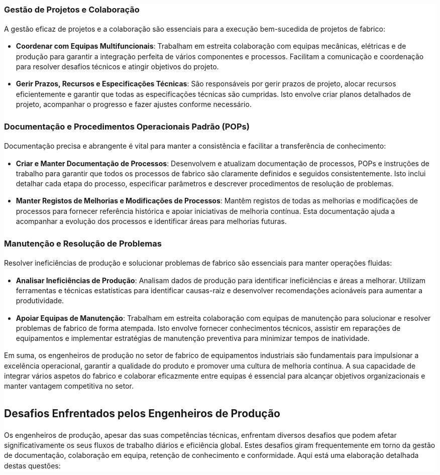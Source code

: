 ### Gestão de Projetos e Colaboração

A gestão eficaz de projetos e a colaboração são essenciais para a execução bem-sucedida de projetos de fabrico:

* **Coordenar com Equipas Multifuncionais**: Trabalham em estreita colaboração com equipas mecânicas, elétricas e de produção para garantir a integração perfeita de vários componentes e processos. Facilitam a comunicação e coordenação para resolver desafios técnicos e atingir objetivos do projeto.

* **Gerir Prazos, Recursos e Especificações Técnicas**: São responsáveis por gerir prazos de projeto, alocar recursos eficientemente e garantir que todas as especificações técnicas são cumpridas. Isto envolve criar planos detalhados de projeto, acompanhar o progresso e fazer ajustes conforme necessário.

### Documentação e Procedimentos Operacionais Padrão (POPs)

Documentação precisa e abrangente é vital para manter a consistência e facilitar a transferência de conhecimento:

* **Criar e Manter Documentação de Processos**: Desenvolvem e atualizam documentação de processos, POPs e instruções de trabalho para garantir que todos os processos de fabrico são claramente definidos e seguidos consistentemente. Isto inclui detalhar cada etapa do processo, especificar parâmetros e descrever procedimentos de resolução de problemas.

* **Manter Registos de Melhorias e Modificações de Processos**: Mantêm registos de todas as melhorias e modificações de processos para fornecer referência histórica e apoiar iniciativas de melhoria contínua. Esta documentação ajuda a acompanhar a evolução dos processos e identificar áreas para melhorias futuras.

### Manutenção e Resolução de Problemas

Resolver ineficiências de produção e solucionar problemas de fabrico são essenciais para manter operações fluidas:

* **Analisar Ineficiências de Produção**: Analisam dados de produção para identificar ineficiências e áreas a melhorar. Utilizam ferramentas e técnicas estatísticas para identificar causas-raiz e desenvolver recomendações acionáveis para aumentar a produtividade.

* **Apoiar Equipas de Manutenção**: Trabalham em estreita colaboração com equipas de manutenção para solucionar e resolver problemas de fabrico de forma atempada. Isto envolve fornecer conhecimentos técnicos, assistir em reparações de equipamentos e implementar estratégias de manutenção preventiva para minimizar tempos de inatividade.

Em suma, os engenheiros de produção no setor de fabrico de equipamentos industriais são fundamentais para impulsionar a excelência operacional, garantir a qualidade do produto e promover uma cultura de melhoria contínua. A sua capacidade de integrar vários aspetos do fabrico e colaborar eficazmente entre equipas é essencial para alcançar objetivos organizacionais e manter vantagem competitiva no setor.

## Desafios Enfrentados pelos Engenheiros de Produção

Os engenheiros de produção, apesar das suas competências técnicas, enfrentam diversos desafios que podem afetar significativamente os seus fluxos de trabalho diários e eficiência global. Estes desafios giram frequentemente em torno da gestão de documentação, colaboração em equipa, retenção de conhecimento e conformidade. Aqui está uma elaboração detalhada destas questões:

